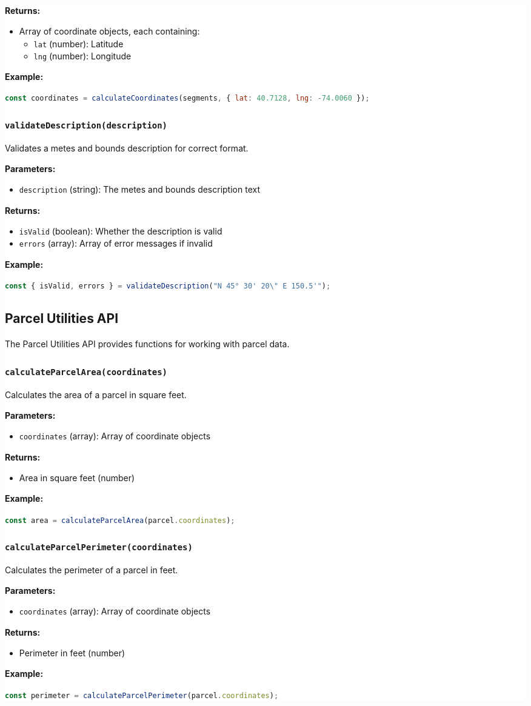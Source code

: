 **Returns:**
- Array of coordinate objects, each containing:
  - `lat` (number): Latitude
  - `lng` (number): Longitude

**Example:**
```javascript
const coordinates = calculateCoordinates(segments, { lat: 40.7128, lng: -74.0060 });
```

### `validateDescription(description)`

Validates a metes and bounds description for correct format.

**Parameters:**
- `description` (string): The metes and bounds description text

**Returns:**
- `isValid` (boolean): Whether the description is valid
- `errors` (array): Array of error messages if invalid

**Example:**
```javascript
const { isValid, errors } = validateDescription("N 45° 30' 20\" E 150.5'");
```

## Parcel Utilities API

The Parcel Utilities API provides functions for working with parcel data.

### `calculateParcelArea(coordinates)`

Calculates the area of a parcel in square feet.

**Parameters:**
- `coordinates` (array): Array of coordinate objects

**Returns:**
- Area in square feet (number)

**Example:**
```javascript
const area = calculateParcelArea(parcel.coordinates);
```

### `calculateParcelPerimeter(coordinates)`

Calculates the perimeter of a parcel in feet.

**Parameters:**
- `coordinates` (array): Array of coordinate objects

**Returns:**
- Perimeter in feet (number)

**Example:**
```javascript
const perimeter = calculateParcelPerimeter(parcel.coordinates);
```
